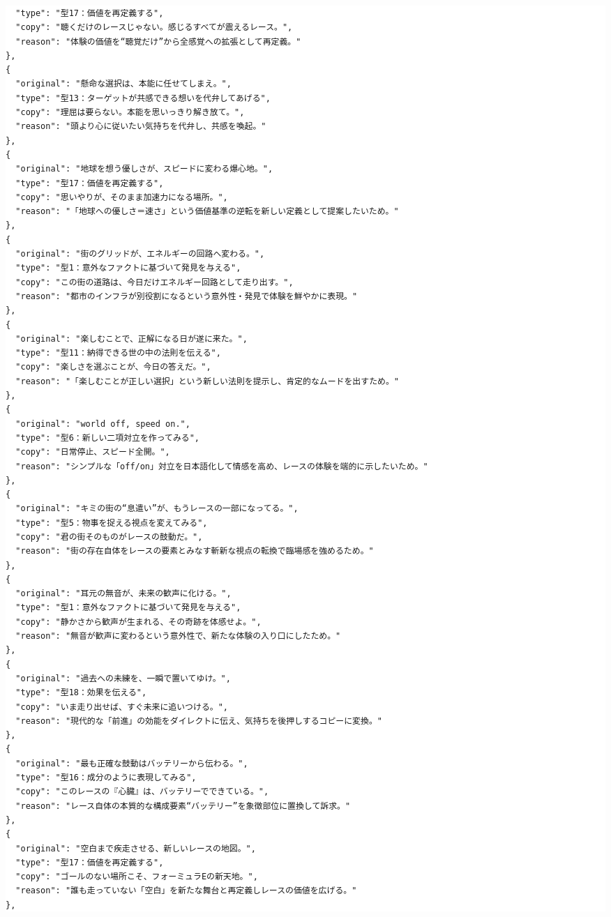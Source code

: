       "type": "型17：価値を再定義する",
      "copy": "聴くだけのレースじゃない。感じるすべてが震えるレース。",
      "reason": "体験の価値を“聴覚だけ”から全感覚への拡張として再定義。"
    },
    {
      "original": "懸命な選択は、本能に任せてしまえ。",
      "type": "型13：ターゲットが共感できる想いを代弁してあげる",
      "copy": "理屈は要らない。本能を思いっきり解き放て。",
      "reason": "頭より心に従いたい気持ちを代弁し、共感を喚起。"
    },
    {
      "original": "地球を想う優しさが、スピードに変わる爆心地。",
      "type": "型17：価値を再定義する",
      "copy": "思いやりが、そのまま加速力になる場所。",
      "reason": "「地球への優しさ＝速さ」という価値基準の逆転を新しい定義として提案したいため。"
    },
    {
      "original": "街のグリッドが、エネルギーの回路へ変わる。",
      "type": "型1：意外なファクトに基づいて発見を与える",
      "copy": "この街の道路は、今日だけエネルギー回路として走り出す。",
      "reason": "都市のインフラが別役割になるという意外性・発見で体験を鮮やかに表現。"
    },
    {
      "original": "楽しむことで、正解になる日が遂に来た。",
      "type": "型11：納得できる世の中の法則を伝える",
      "copy": "楽しさを選ぶことが、今日の答えだ。",
      "reason": "「楽しむことが正しい選択」という新しい法則を提示し、肯定的なムードを出すため。"
    },
    {
      "original": "world off, speed on.",
      "type": "型6：新しい二項対立を作ってみる",
      "copy": "日常停止、スピード全開。",
      "reason": "シンプルな「off/on」対立を日本語化して情感を高め、レースの体験を端的に示したいため。"
    },
    {
      "original": "キミの街の“息遣い”が、もうレースの一部になってる。",
      "type": "型5：物事を捉える視点を変えてみる",
      "copy": "君の街そのものがレースの鼓動だ。",
      "reason": "街の存在自体をレースの要素とみなす斬新な視点の転換で臨場感を強めるため。"
    },
    {
      "original": "耳元の無音が、未来の歓声に化ける。",
      "type": "型1：意外なファクトに基づいて発見を与える",
      "copy": "静かさから歓声が生まれる、その奇跡を体感せよ。",
      "reason": "無音が歓声に変わるという意外性で、新たな体験の入り口にしたため。"
    },
    {
      "original": "過去への未練を、一瞬で置いてゆけ。",
      "type": "型18：効果を伝える",
      "copy": "いま走り出せば、すぐ未来に追いつける。",
      "reason": "現代的な「前進」の効能をダイレクトに伝え、気持ちを後押しするコピーに変換。"
    },
    {
      "original": "最も正確な鼓動はバッテリーから伝わる。",
      "type": "型16：成分のように表現してみる",
      "copy": "このレースの『心臓』は、バッテリーでできている。",
      "reason": "レース自体の本質的な構成要素“バッテリー”を象徴部位に置換して訴求。"
    },
    {
      "original": "空白まで疾走させる、新しいレースの地図。",
      "type": "型17：価値を再定義する",
      "copy": "ゴールのない場所こそ、フォーミュラEの新天地。",
      "reason": "誰も走っていない「空白」を新たな舞台と再定義しレースの価値を広げる。"
    },